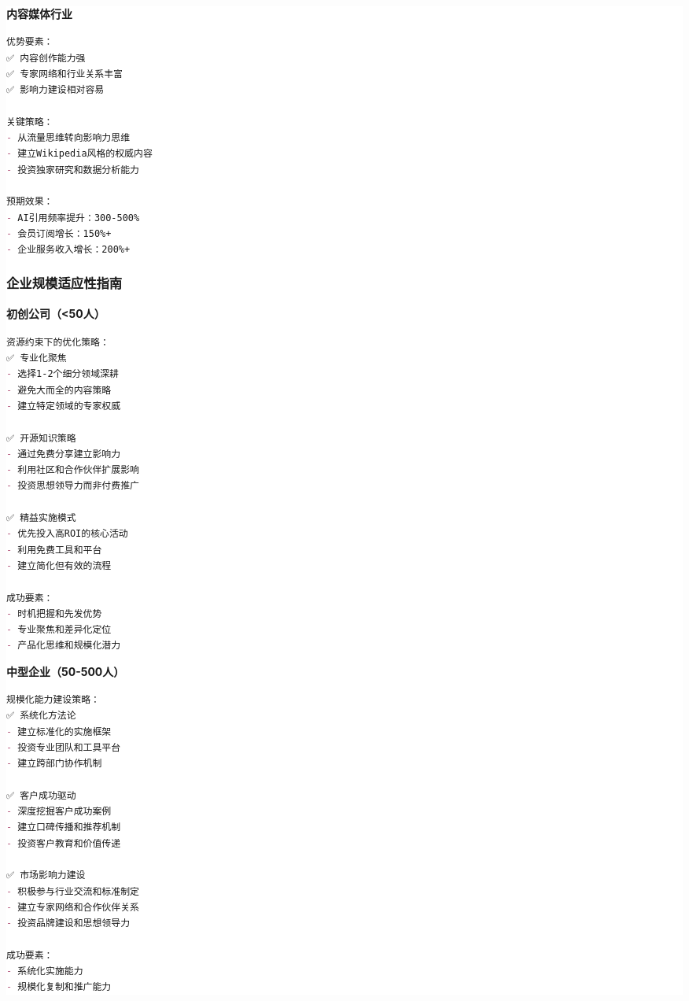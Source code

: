**内容媒体行业**
```markdown
优势要素：
✅ 内容创作能力强
✅ 专家网络和行业关系丰富
✅ 影响力建设相对容易

关键策略：
- 从流量思维转向影响力思维
- 建立Wikipedia风格的权威内容
- 投资独家研究和数据分析能力

预期效果：
- AI引用频率提升：300-500%
- 会员订阅增长：150%+
- 企业服务收入增长：200%+
```

### 企业规模适应性指南

**初创公司（<50人）**
```markdown
资源约束下的优化策略：
✅ 专业化聚焦
- 选择1-2个细分领域深耕
- 避免大而全的内容策略
- 建立特定领域的专家权威

✅ 开源知识策略
- 通过免费分享建立影响力
- 利用社区和合作伙伴扩展影响
- 投资思想领导力而非付费推广

✅ 精益实施模式
- 优先投入高ROI的核心活动
- 利用免费工具和平台
- 建立简化但有效的流程

成功要素：
- 时机把握和先发优势
- 专业聚焦和差异化定位
- 产品化思维和规模化潜力
```

**中型企业（50-500人）**
```markdown
规模化能力建设策略：
✅ 系统化方法论
- 建立标准化的实施框架
- 投资专业团队和工具平台
- 建立跨部门协作机制

✅ 客户成功驱动
- 深度挖掘客户成功案例
- 建立口碑传播和推荐机制
- 投资客户教育和价值传递

✅ 市场影响力建设
- 积极参与行业交流和标准制定
- 建立专家网络和合作伙伴关系
- 投资品牌建设和思想领导力

成功要素：
- 系统化实施能力
- 规模化复制和推广能力
```